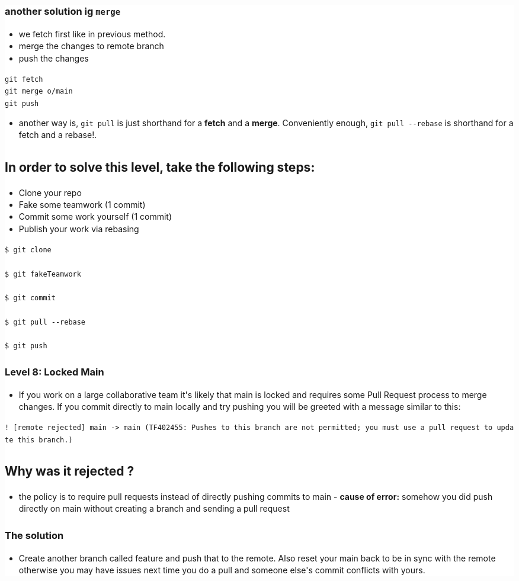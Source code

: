 ### another solution ig `merge`

* we fetch first like in previous method.
* merge the changes to remote branch
* push the changes

```
git fetch
git merge o/main
git push
```

* another way is, `git pull` is just shorthand for a **fetch** and a **merge**. Conveniently enough, `git pull --rebase` is shorthand for a fetch and a rebase!.

## In order to solve this level, take the following steps:

* Clone your repo
* Fake some teamwork (1 commit)
* Commit some work yourself (1 commit)
* Publish your work via rebasing

```
$ git clone

$ git fakeTeamwork

$ git commit

$ git pull --rebase

$ git push
```

### Level 8: Locked Main

* If you work on a large collaborative team it's likely that main is locked and requires some Pull Request process to merge changes. If you commit directly to main locally and try pushing you will be greeted with a message similar to this:

`! [remote rejected] main -> main (TF402455: Pushes to this branch are not permitted; you must use a pull request to update this branch.)`

## Why was it rejected ?

* the policy is to require pull requests instead of directly pushing commits to main - **cause of error:** somehow you did push directly on main without creating a branch and sending a pull request

### The solution

* Create another branch called feature and push that to the remote. Also reset your main back to be in sync with the remote otherwise you may have issues next time you do a pull and someone else's commit conflicts with yours.
